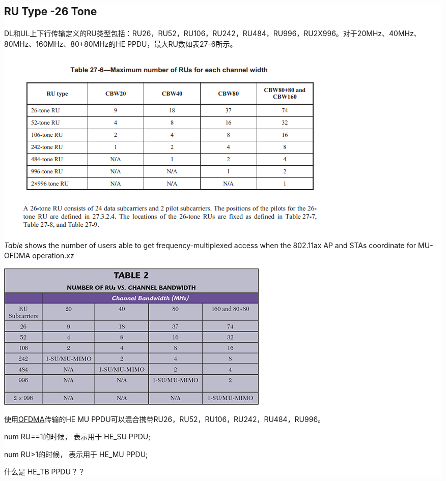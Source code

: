 ## RU Type -26 Tone

DL和UL上下行传输定义的RU类型包括：RU26，RU52，RU106，RU242，RU484，RU996，RU2X996。对于20MHz、40MHz、80MHz、160MHz、80+80MHz的HE PPDU，最大RU数如表27-6所示。

![1718680805296](image/Wlan/1718680805296.png)

*Table* shows the number of users able to get frequency-multiplexed access when the 802.11ax AP and STAs coordinate for MU-OFDMA operation.xz

![1718870555518](image/WlanNote/1718870555518.png)

使用[OFDMA](https://so.csdn.net/so/search?q=OFDMA&spm=1001.2101.3001.7020)传输的HE MU PPDU可以混合携带RU26，RU52，RU106，RU242，RU484，RU996。

num RU==1的时候， 表示用于 HE_SU PPDU;

num RU>1的时候， 表示用于 HE_MU PPDU;

什么是 HE_TB PPDU？？
